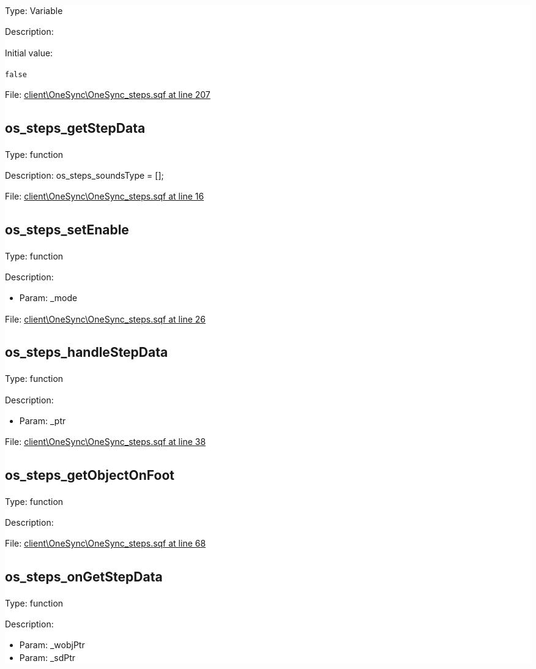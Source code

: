 Type: Variable

Description: 


Initial value:
```sqf
false
```
File: [client\OneSync\OneSync_steps.sqf at line 207](../../../Src/client/OneSync/OneSync_steps.sqf#L207)
## os_steps_getStepData

Type: function

Description: os_steps_soundsType = [];


File: [client\OneSync\OneSync_steps.sqf at line 16](../../../Src/client/OneSync/OneSync_steps.sqf#L16)
## os_steps_setEnable

Type: function

Description: 
- Param: _mode

File: [client\OneSync\OneSync_steps.sqf at line 26](../../../Src/client/OneSync/OneSync_steps.sqf#L26)
## os_steps_handleStepData

Type: function

Description: 
- Param: _ptr

File: [client\OneSync\OneSync_steps.sqf at line 38](../../../Src/client/OneSync/OneSync_steps.sqf#L38)
## os_steps_getObjectOnFoot

Type: function

Description: 


File: [client\OneSync\OneSync_steps.sqf at line 68](../../../Src/client/OneSync/OneSync_steps.sqf#L68)
## os_steps_onGetStepData

Type: function

Description: 
- Param: _wobjPtr
- Param: _sdPtr
